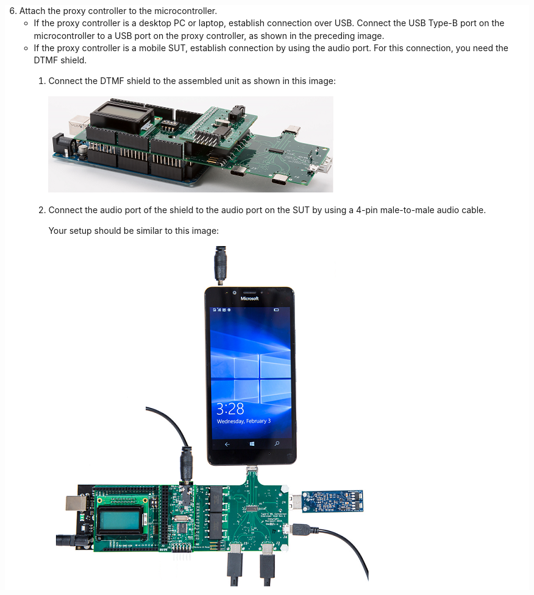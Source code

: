 6.  Attach the proxy controller to the microcontroller.
    -   If the proxy controller is a desktop PC or laptop, establish connection over USB. Connect the USB Type-B port on the microcontroller to a USB port on the proxy controller, as shown in the preceding image.
    -   If the proxy controller is a mobile SUT, establish connection by using the audio port. For this connection, you need the DTMF shield.
        1.  Connect the DTMF shield to the assembled unit as shown in this image:

            ![dtmf attachment](images/connexc-connect6.png)

        2.  Connect the audio port of the shield to the audio port on the SUT by using a 4-pin male-to-male audio cable.

            Your setup should be similar to this image:

            ![attaching system under test (sut) with dtmf](images/connexc-connect5.png)
